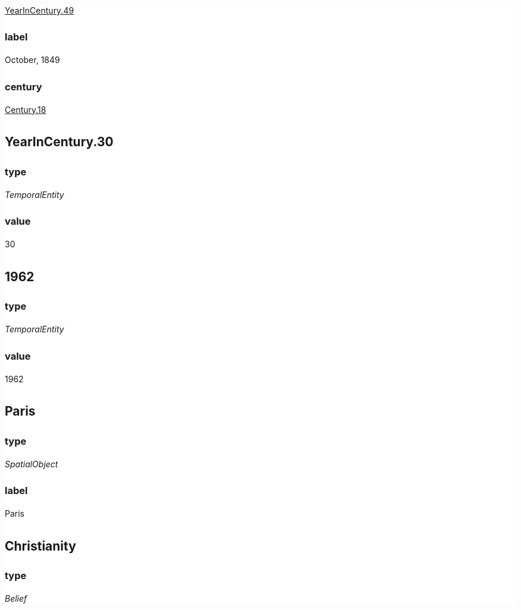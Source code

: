 
[YearInCentury.49](#YearInCentury.49)

### label


October, 1849

### century


[Century.18](#Century.18)

## YearInCentury.30

### type


*TemporalEntity*

### value


30

## 1962

### type


*TemporalEntity*

### value


1962

## Paris

### type


*SpatialObject*

### label


Paris

## Christianity

### type


*Belief*
